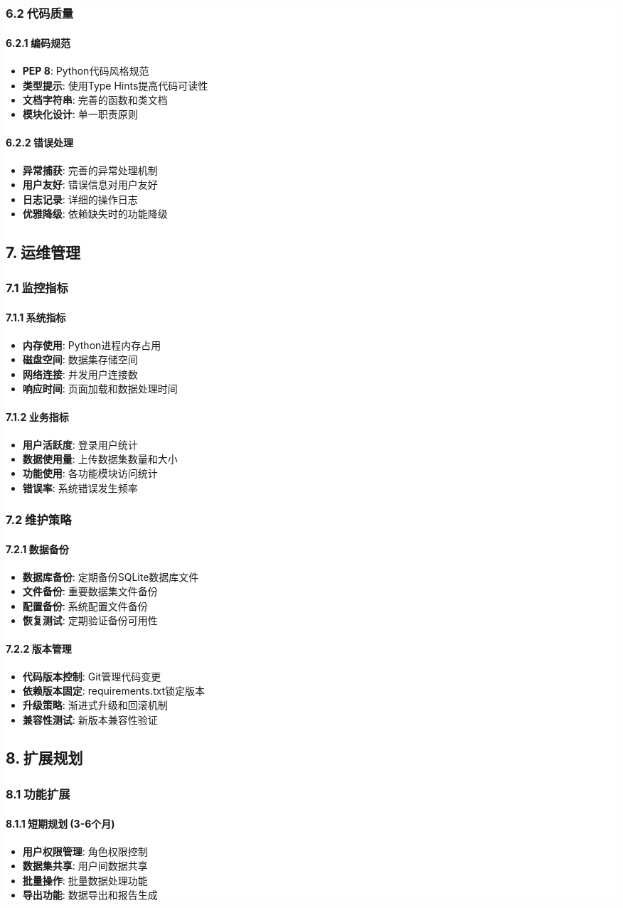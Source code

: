 ### 6.2 代码质量

#### 6.2.1 编码规范
- **PEP 8**: Python代码风格规范
- **类型提示**: 使用Type Hints提高代码可读性
- **文档字符串**: 完善的函数和类文档
- **模块化设计**: 单一职责原则

#### 6.2.2 错误处理
- **异常捕获**: 完善的异常处理机制
- **用户友好**: 错误信息对用户友好
- **日志记录**: 详细的操作日志
- **优雅降级**: 依赖缺失时的功能降级

## 7. 运维管理

### 7.1 监控指标

#### 7.1.1 系统指标
- **内存使用**: Python进程内存占用
- **磁盘空间**: 数据集存储空间
- **网络连接**: 并发用户连接数
- **响应时间**: 页面加载和数据处理时间

#### 7.1.2 业务指标
- **用户活跃度**: 登录用户统计
- **数据使用量**: 上传数据集数量和大小
- **功能使用**: 各功能模块访问统计
- **错误率**: 系统错误发生频率

### 7.2 维护策略

#### 7.2.1 数据备份
- **数据库备份**: 定期备份SQLite数据库文件
- **文件备份**: 重要数据集文件备份
- **配置备份**: 系统配置文件备份
- **恢复测试**: 定期验证备份可用性

#### 7.2.2 版本管理
- **代码版本控制**: Git管理代码变更
- **依赖版本固定**: requirements.txt锁定版本
- **升级策略**: 渐进式升级和回滚机制
- **兼容性测试**: 新版本兼容性验证

## 8. 扩展规划

### 8.1 功能扩展

#### 8.1.1 短期规划 (3-6个月)
- **用户权限管理**: 角色权限控制
- **数据集共享**: 用户间数据共享
- **批量操作**: 批量数据处理功能
- **导出功能**: 数据导出和报告生成
